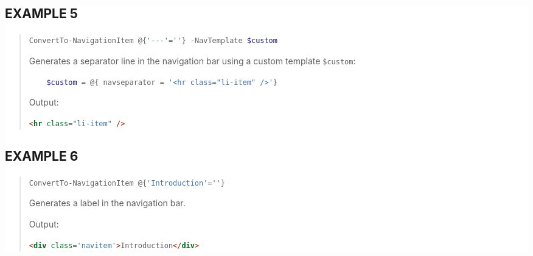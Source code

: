 > 
> 
> 
> 
> 
> 
> 
> 
 
## EXAMPLE 5

> ~~~ PowerShell
> ConvertTo-NavigationItem @{'---'=''} -NavTemplate $custom
> ~~~
>
> 
> Generates a separator line in the navigation bar using a custom template `$custom`:
> 
> ~~~ PowerShell
>     $custom = @{ navseparator = '<hr class="li-item" />'}
> ~~~
> 
> Output:
> 
> ~~~ html
> <hr class="li-item" />
> ~~~
> 
> 
> 
> 
> 
> 
> 
> 
> 
> 
> 
> 
 
## EXAMPLE 6

> ~~~ PowerShell
> ConvertTo-NavigationItem @{'Introduction'=''}
> ~~~
>
> 
> Generates a label in the navigation bar.
> 
> Output:
> 
> ~~~ html
> <div class='navitem'>Introduction</div>
> ~~~
> 
> 
> 
> 
> 
> 
> 
> 
> 
